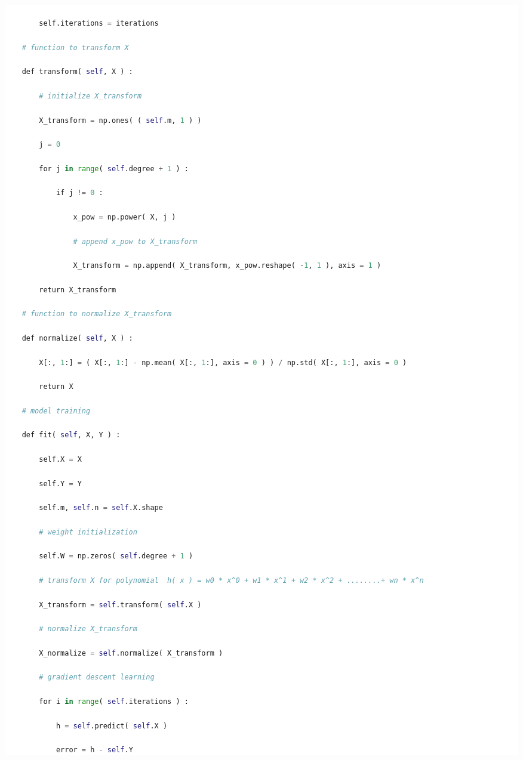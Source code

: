 ```py

        self.iterations = iterations

    # function to transform X

    def transform( self, X ) :

        # initialize X_transform

        X_transform = np.ones( ( self.m, 1 ) )

        j = 0

        for j in range( self.degree + 1 ) :

            if j != 0 :

                x_pow = np.power( X, j )

                # append x_pow to X_transform

                X_transform = np.append( X_transform, x_pow.reshape( -1, 1 ), axis = 1 )

        return X_transform  

    # function to normalize X_transform

    def normalize( self, X ) :

        X[:, 1:] = ( X[:, 1:] - np.mean( X[:, 1:], axis = 0 ) ) / np.std( X[:, 1:], axis = 0 )

        return X

    # model training

    def fit( self, X, Y ) :

        self.X = X

        self.Y = Y

        self.m, self.n = self.X.shape

        # weight initialization

        self.W = np.zeros( self.degree + 1 )

        # transform X for polynomial  h( x ) = w0 * x^0 + w1 * x^1 + w2 * x^2 + ........+ wn * x^n

        X_transform = self.transform( self.X )

        # normalize X_transform

        X_normalize = self.normalize( X_transform )

        # gradient descent learning

        for i in range( self.iterations ) :

            h = self.predict( self.X )

            error = h - self.Y

```